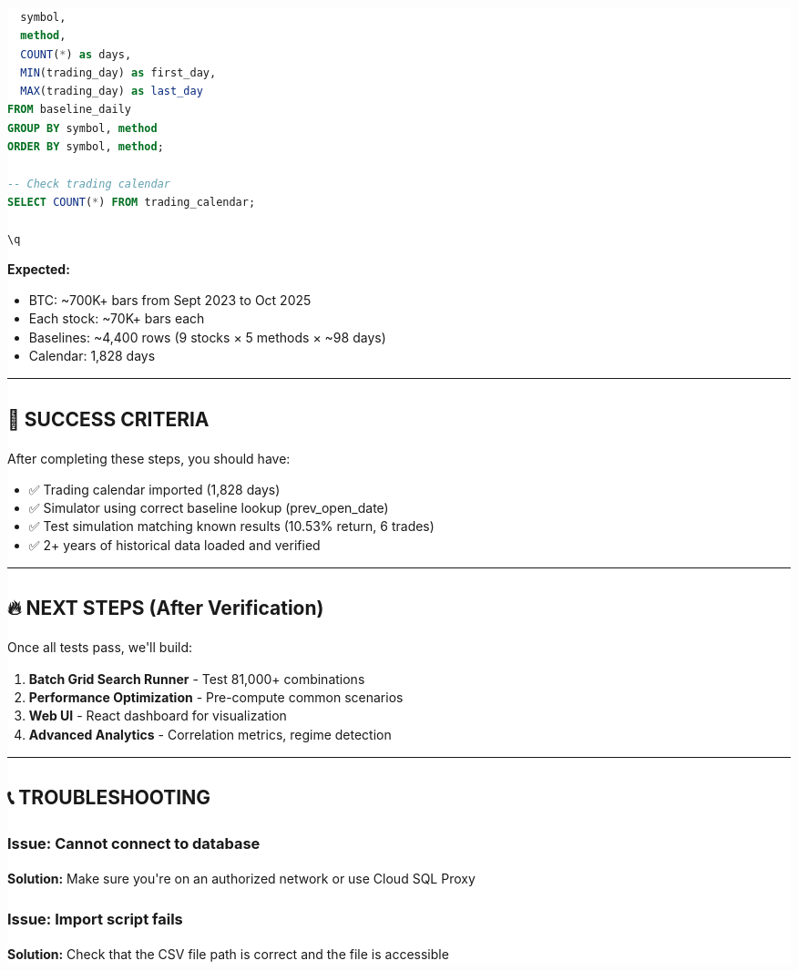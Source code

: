 ```sql
  symbol,
  method,
  COUNT(*) as days,
  MIN(trading_day) as first_day,
  MAX(trading_day) as last_day
FROM baseline_daily
GROUP BY symbol, method
ORDER BY symbol, method;

-- Check trading calendar
SELECT COUNT(*) FROM trading_calendar;

\q
```

**Expected:**
- BTC: ~700K+ bars from Sept 2023 to Oct 2025
- Each stock: ~70K+ bars each
- Baselines: ~4,400 rows (9 stocks × 5 methods × ~98 days)
- Calendar: 1,828 days

---

## 🎯 SUCCESS CRITERIA

After completing these steps, you should have:

- ✅ Trading calendar imported (1,828 days)
- ✅ Simulator using correct baseline lookup (prev_open_date)
- ✅ Test simulation matching known results (10.53% return, 6 trades)
- ✅ 2+ years of historical data loaded and verified

---

## 🔥 NEXT STEPS (After Verification)

Once all tests pass, we'll build:

1. **Batch Grid Search Runner** - Test 81,000+ combinations
2. **Performance Optimization** - Pre-compute common scenarios
3. **Web UI** - React dashboard for visualization
4. **Advanced Analytics** - Correlation metrics, regime detection

---

## 📞 TROUBLESHOOTING

### Issue: Cannot connect to database
**Solution:** Make sure you're on an authorized network or use Cloud SQL Proxy

### Issue: Import script fails
**Solution:** Check that the CSV file path is correct and the file is accessible
